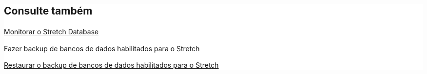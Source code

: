 ## <a name="see-also"></a>Consulte também
[Monitorar o Stretch Database](sql-server-stretch-database-monitor.md)

[Fazer backup de bancos de dados habilitados para o Stretch](sql-server-stretch-database-backup.md)

[Restaurar o backup de bancos de dados habilitados para o Stretch](sql-server-stretch-database-restore.md)







